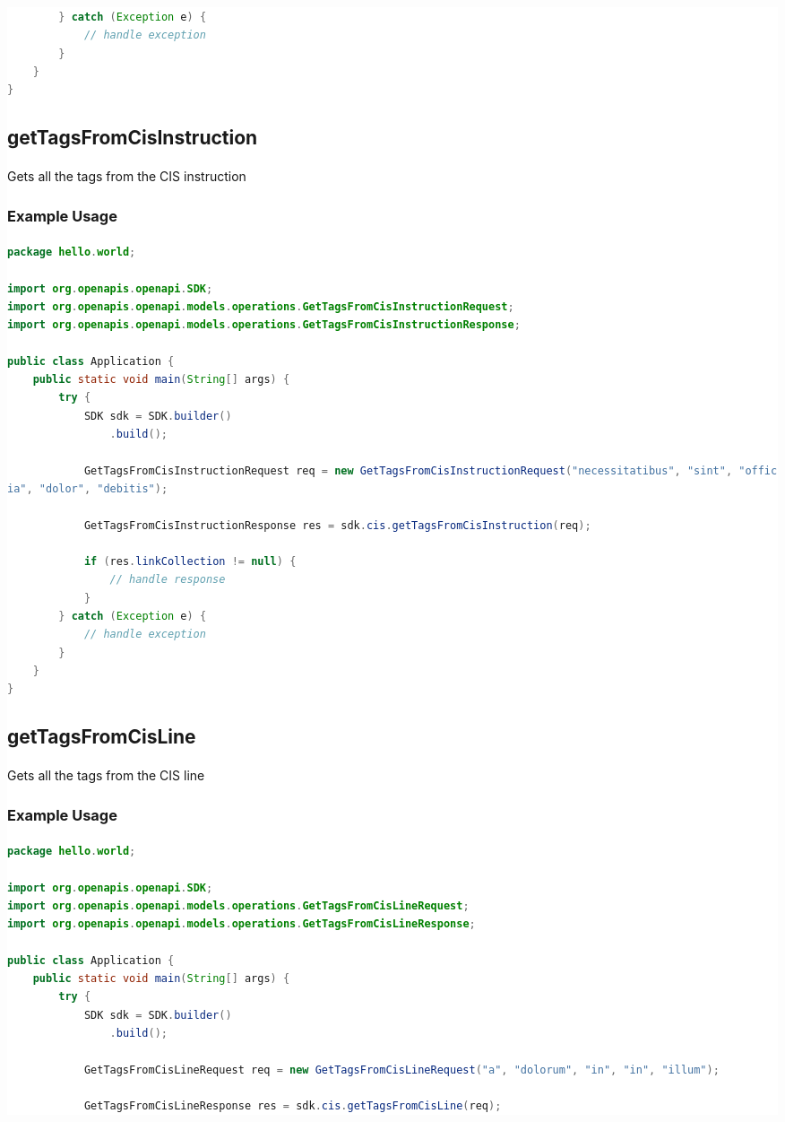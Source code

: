 ```java
        } catch (Exception e) {
            // handle exception
        }
    }
}
```

## getTagsFromCisInstruction

Gets all the tags from the CIS instruction

### Example Usage

```java
package hello.world;

import org.openapis.openapi.SDK;
import org.openapis.openapi.models.operations.GetTagsFromCisInstructionRequest;
import org.openapis.openapi.models.operations.GetTagsFromCisInstructionResponse;

public class Application {
    public static void main(String[] args) {
        try {
            SDK sdk = SDK.builder()
                .build();

            GetTagsFromCisInstructionRequest req = new GetTagsFromCisInstructionRequest("necessitatibus", "sint", "officia", "dolor", "debitis");            

            GetTagsFromCisInstructionResponse res = sdk.cis.getTagsFromCisInstruction(req);

            if (res.linkCollection != null) {
                // handle response
            }
        } catch (Exception e) {
            // handle exception
        }
    }
}
```

## getTagsFromCisLine

Gets all the tags from the CIS line

### Example Usage

```java
package hello.world;

import org.openapis.openapi.SDK;
import org.openapis.openapi.models.operations.GetTagsFromCisLineRequest;
import org.openapis.openapi.models.operations.GetTagsFromCisLineResponse;

public class Application {
    public static void main(String[] args) {
        try {
            SDK sdk = SDK.builder()
                .build();

            GetTagsFromCisLineRequest req = new GetTagsFromCisLineRequest("a", "dolorum", "in", "in", "illum");            

            GetTagsFromCisLineResponse res = sdk.cis.getTagsFromCisLine(req);
```